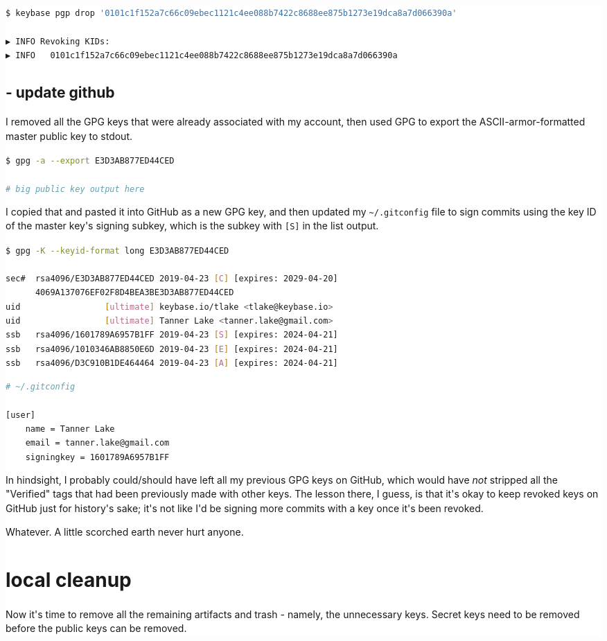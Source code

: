 ```bash
$ keybase pgp drop '0101c1f152a7c66c09ebec1121c4ee088b7422c8688ee875b1273e19dca8a7d066390a'

▶ INFO Revoking KIDs:
▶ INFO   0101c1f152a7c66c09ebec1121c4ee088b7422c8688ee875b1273e19dca8a7d066390a
```

## - update github

I removed all the GPG keys that were already associated with my account, then used GPG to export the ASCII-armor-formatted master public key to stdout.

```bash
$ gpg -a --export E3D3AB877ED44CED

# big public key output here
```

I copied that and pasted it into GitHub as a new GPG key, and then updated my `~/.gitconfig` file to sign commits using the key ID of the master key's signing subkey, which is the subkey with `[S]` in the list output.

```bash
$ gpg -K --keyid-format long E3D3AB877ED44CED

sec#  rsa4096/E3D3AB877ED44CED 2019-04-23 [C] [expires: 2029-04-20]
      4069A137076EF02F8D4BEA3BE3D3AB877ED44CED
uid                 [ultimate] keybase.io/tlake <tlake@keybase.io>
uid                 [ultimate] Tanner Lake <tanner.lake@gmail.com>
ssb   rsa4096/1601789A6957B1FF 2019-04-23 [S] [expires: 2024-04-21]
ssb   rsa4096/1010346AB8850E6D 2019-04-23 [E] [expires: 2024-04-21]
ssb   rsa4096/D3C910B1DE464464 2019-04-23 [A] [expires: 2024-04-21]
```

```bash
# ~/.gitconfig

[user]
    name = Tanner Lake
    email = tanner.lake@gmail.com
    signingkey = 1601789A6957B1FF
```

In hindsight, I probably could/should have left all my previous GPG keys on GitHub, which would have _not_ stripped all the "Verified" tags that had been previously made with other keys.
The lesson there, I guess, is that it's okay to keep revoked keys on GitHub just for history's sake; it's not like I'd be signing more commits with a key once it's been revoked.

Whatever.
A little scorched earth never hurt anyone.


# local cleanup

Now it's time to remove all the remaining artifacts and trash - namely, the unnecessary keys.
Secret keys need to be removed before the public keys can be removed.
